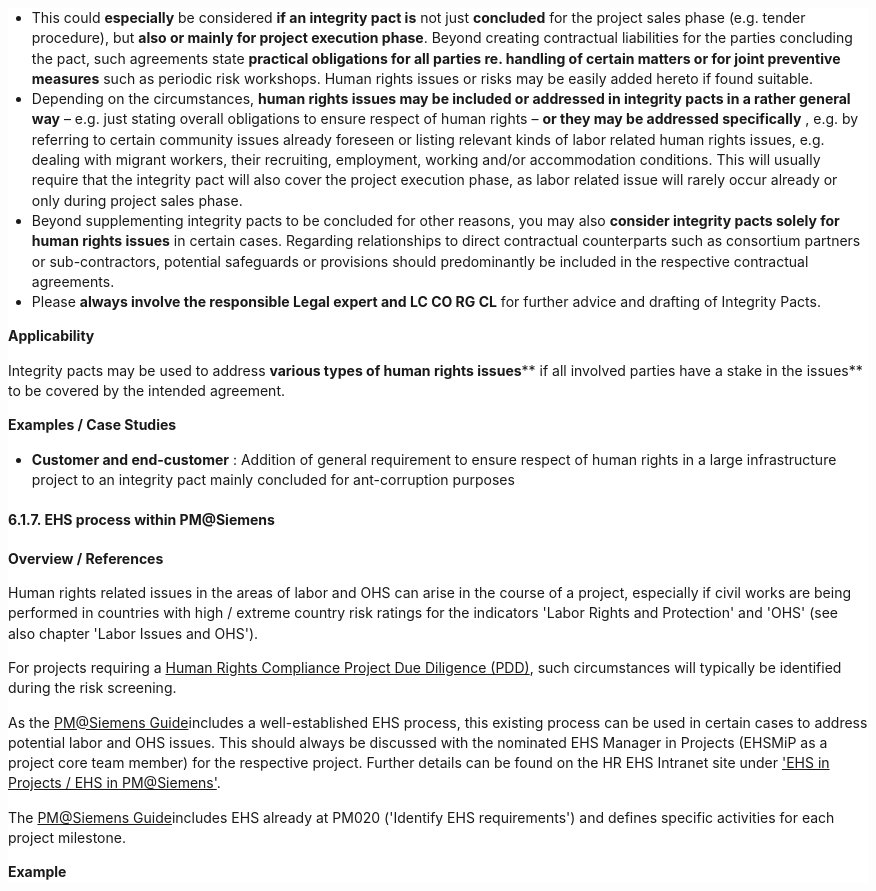 - This could **especially** be considered **if an integrity pact is** not just **concluded** for the project sales phase (e.g. tender procedure), but **also or mainly for project execution phase**. Beyond creating contractual liabilities for the parties concluding the pact, such agreements state **practical obligations for all parties re. handling of certain matters or for joint preventive measures** such as periodic risk workshops. Human rights issues or risks may be easily added hereto if found suitable.
- Depending on the circumstances, **human rights issues may be included or addressed in integrity pacts in a rather general way** – e.g. just stating overall obligations to ensure respect of human rights – **or they may be addressed specifically** , e.g. by referring to certain community issues already foreseen or listing relevant kinds of labor related human rights issues, e.g. dealing with migrant workers, their recruiting, employment, working and/or accommodation conditions. This will usually require that the integrity pact will also cover the project execution phase, as labor related issue will rarely occur already or only during project sales phase.
- Beyond supplementing integrity pacts to be concluded for other reasons, you may also **consider integrity pacts solely for human rights issues** in certain cases. Regarding relationships to direct contractual counterparts such as consortium partners or sub-contractors, potential safeguards or provisions should predominantly be included in the respective contractual agreements.
- Please **always involve the responsible Legal expert and LC CO RG CL** for further advice and drafting of Integrity Pacts.

**Applicability**

Integrity pacts may be used to address **various types of human rights issues**** if all involved parties have a stake in the issues** to be covered by the intended agreement.

**Examples / Case Studies**

- **Customer and end-customer** : Addition of general requirement to ensure respect of human rights in a large infrastructure project to an integrity pact mainly concluded for ant-corruption purposes

#### 6.1.7. EHS process within PM@Siemens

**Overview / References**

Human rights related issues in the areas of labor and OHS can arise in the course of a project, especially if civil works are being performed in countries with high / extreme country risk ratings for the indicators &#39;Labor Rights and Protection&#39; and &#39;OHS&#39; (see also chapter &#39;Labor Issues and OHS&#39;).

For projects requiring a [Human Rights Compliance Project Due Diligence (PDD)](https://intranet.for.siemens.com/cms/059/en/processes/publications/Pages/compliance_humanrightspdd.aspx), such circumstances will typically be identified during the risk screening.

As the [PM@Siemens Guide](https://intranet.for.siemens.com/wll/0103/en/Pages/pbe-pm-guide.aspx)includes a well-established EHS process, this existing process can be used in certain cases to address potential labor and OHS issues. This should always be discussed with the nominated EHS Manager in Projects (EHSMiP as a project core team member) for the respective project. Further details can be found on the HR EHS Intranet site under [&#39;EHS in Projects / EHS in PM@Siemens&#39;](https://intranet.for.siemens.com/wll/0034/en/ehs-regulations/Pages/ehs_projects.aspx).

The [PM@Siemens Guide](https://intranet.for.siemens.com/wll/0103/en/Pages/pbe-pm-guide.aspx)includes EHS already at PM020 (&#39;Identify EHS requirements&#39;) and defines specific activities for each project milestone.

**Example**
